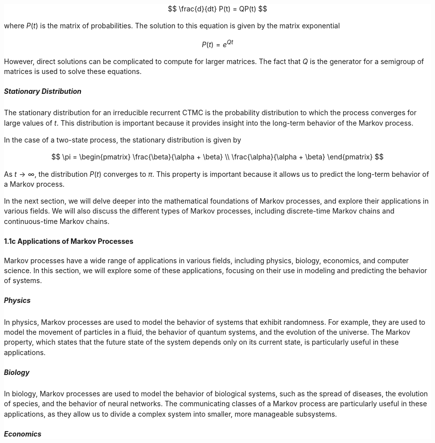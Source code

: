 $$
\frac{d}{dt} P(t) = QP(t)
$$

where $P(t)$ is the matrix of probabilities. The solution to this equation is given by the matrix exponential

$$
P(t) = e^{Qt}
$$

However, direct solutions can be complicated to compute for larger matrices. The fact that $Q$ is the generator for a semigroup of matrices is used to solve these equations.

##### Stationary Distribution

The stationary distribution for an irreducible recurrent CTMC is the probability distribution to which the process converges for large values of $t$. This distribution is important because it provides insight into the long-term behavior of the Markov process.

In the case of a two-state process, the stationary distribution is given by

$$
\pi = \begin{pmatrix}
\frac{\beta}{\alpha + \beta} \\
\frac{\alpha}{\alpha + \beta}
\end{pmatrix}
$$

As $t \to \infty$, the distribution $P(t)$ converges to $\pi$. This property is important because it allows us to predict the long-term behavior of a Markov process.

In the next section, we will delve deeper into the mathematical foundations of Markov processes, and explore their applications in various fields. We will also discuss the different types of Markov processes, including discrete-time Markov chains and continuous-time Markov chains.

#### 1.1c Applications of Markov Processes

Markov processes have a wide range of applications in various fields, including physics, biology, economics, and computer science. In this section, we will explore some of these applications, focusing on their use in modeling and predicting the behavior of systems.

##### Physics

In physics, Markov processes are used to model the behavior of systems that exhibit randomness. For example, they are used to model the movement of particles in a fluid, the behavior of quantum systems, and the evolution of the universe. The Markov property, which states that the future state of the system depends only on its current state, is particularly useful in these applications.

##### Biology

In biology, Markov processes are used to model the behavior of biological systems, such as the spread of diseases, the evolution of species, and the behavior of neural networks. The communicating classes of a Markov process are particularly useful in these applications, as they allow us to divide a complex system into smaller, more manageable subsystems.

##### Economics

